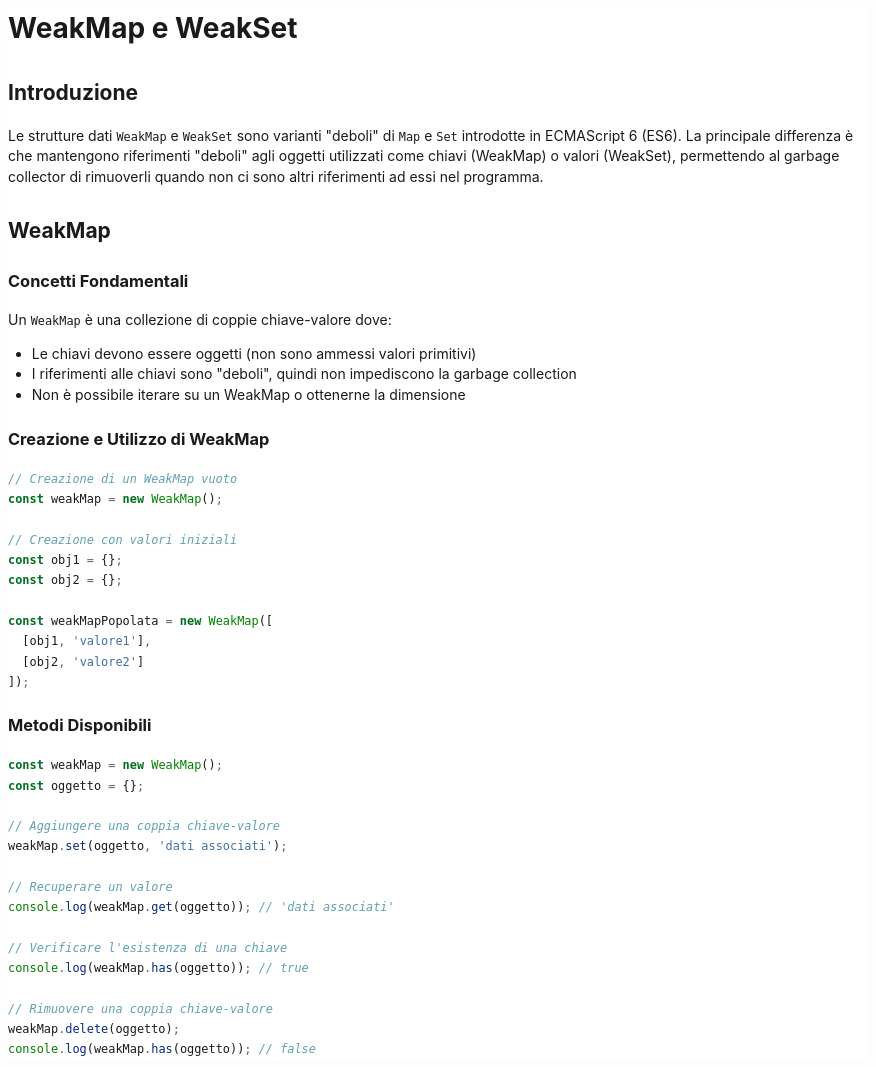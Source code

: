# WeakMap e WeakSet

## Introduzione

Le strutture dati `WeakMap` e `WeakSet` sono varianti "deboli" di `Map` e `Set` introdotte in ECMAScript 6 (ES6). La principale differenza è che mantengono riferimenti "deboli" agli oggetti utilizzati come chiavi (WeakMap) o valori (WeakSet), permettendo al garbage collector di rimuoverli quando non ci sono altri riferimenti ad essi nel programma.

## WeakMap

### Concetti Fondamentali

Un `WeakMap` è una collezione di coppie chiave-valore dove:

- Le chiavi devono essere oggetti (non sono ammessi valori primitivi)
- I riferimenti alle chiavi sono "deboli", quindi non impediscono la garbage collection
- Non è possibile iterare su un WeakMap o ottenerne la dimensione

### Creazione e Utilizzo di WeakMap

```javascript
// Creazione di un WeakMap vuoto
const weakMap = new WeakMap();

// Creazione con valori iniziali
const obj1 = {};
const obj2 = {};

const weakMapPopolata = new WeakMap([
  [obj1, 'valore1'],
  [obj2, 'valore2']
]);
```

### Metodi Disponibili

```javascript
const weakMap = new WeakMap();
const oggetto = {};

// Aggiungere una coppia chiave-valore
weakMap.set(oggetto, 'dati associati');

// Recuperare un valore
console.log(weakMap.get(oggetto)); // 'dati associati'

// Verificare l'esistenza di una chiave
console.log(weakMap.has(oggetto)); // true

// Rimuovere una coppia chiave-valore
weakMap.delete(oggetto);
console.log(weakMap.has(oggetto)); // false
```
